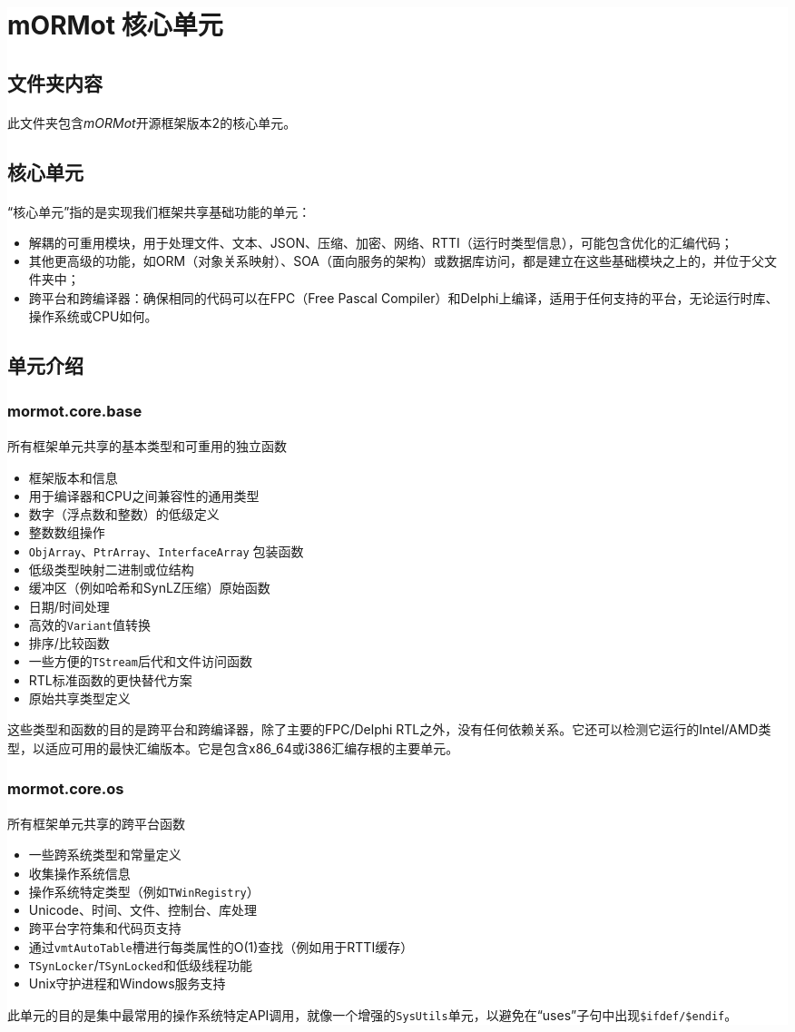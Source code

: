 # mORMot 核心单元

## 文件夹内容

此文件夹包含*mORMot*开源框架版本2的核心单元。

## 核心单元

“核心单元”指的是实现我们框架共享基础功能的单元：

- 解耦的可重用模块，用于处理文件、文本、JSON、压缩、加密、网络、RTTI（运行时类型信息），可能包含优化的汇编代码；
- 其他更高级的功能，如ORM（对象关系映射）、SOA（面向服务的架构）或数据库访问，都是建立在这些基础模块之上的，并位于父文件夹中；
- 跨平台和跨编译器：确保相同的代码可以在FPC（Free Pascal Compiler）和Delphi上编译，适用于任何支持的平台，无论运行时库、操作系统或CPU如何。

## 单元介绍

### mormot.core.base

所有框架单元共享的基本类型和可重用的独立函数

- 框架版本和信息
- 用于编译器和CPU之间兼容性的通用类型
- 数字（浮点数和整数）的低级定义
- 整数数组操作
- `ObjArray`、`PtrArray`、`InterfaceArray` 包装函数
- 低级类型映射二进制或位结构
- 缓冲区（例如哈希和SynLZ压缩）原始函数
- 日期/时间处理
- 高效的`Variant`值转换
- 排序/比较函数
- 一些方便的`TStream`后代和文件访问函数
- RTL标准函数的更快替代方案
- 原始共享类型定义

这些类型和函数的目的是跨平台和跨编译器，除了主要的FPC/Delphi RTL之外，没有任何依赖关系。它还可以检测它运行的Intel/AMD类型，以适应可用的最快汇编版本。它是包含x86_64或i386汇编存根的主要单元。

### mormot.core.os

所有框架单元共享的跨平台函数

- 一些跨系统类型和常量定义
- 收集操作系统信息
- 操作系统特定类型（例如`TWinRegistry`）
- Unicode、时间、文件、控制台、库处理
- 跨平台字符集和代码页支持
- 通过`vmtAutoTable`槽进行每类属性的O(1)查找（例如用于RTTI缓存）
- `TSynLocker`/`TSynLocked`和低级线程功能
- Unix守护进程和Windows服务支持

此单元的目的是集中最常用的操作系统特定API调用，就像一个增强的`SysUtils`单元，以避免在“uses”子句中出现`$ifdef/$endif`。
